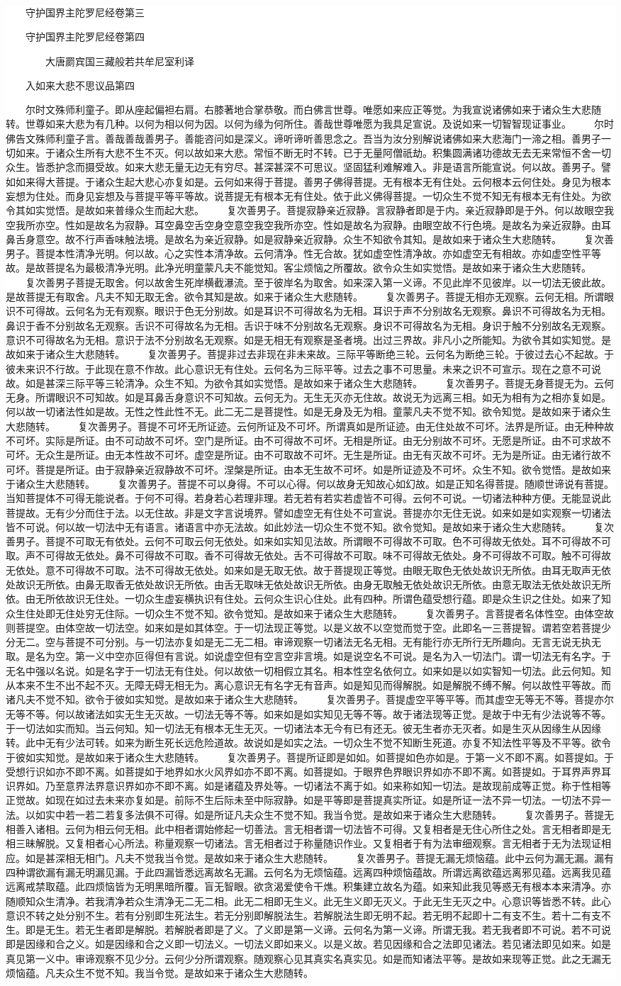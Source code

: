 　　守护国界主陀罗尼经卷第三



　　守护国界主陀罗尼经卷第四

　　　　大唐罽宾国三藏般若共牟尼室利译

　　入如来大悲不思议品第四

　　尔时文殊师利童子。即从座起偏袒右肩。右膝著地合掌恭敬。而白佛言世尊。唯愿如来应正等觉。为我宣说诸佛如来于诸众生大悲随转。世尊如来大悲为有几种。以何为相以何为因。以何为缘为何所住。善哉世尊唯愿为我具足宣说。及说如来一切智智现证事业。
　　尔时佛告文殊师利童子言。善哉善哉善男子。善能咨问如是深义。谛听谛听善思念之。吾当为汝分别解说诸佛如来大悲海门一渧之相。善男子一切如来。于诸众生所有大悲不生不灭。何以故如来大悲。常恒不断无时不转。已于无量阿僧祇劫。积集圆满诸功德故无去无来常恒不舍一切众生。皆悉护念而摄受故。如来大悲无量无边无有穷尽。甚深甚深不可思议。坚固猛利难解难入。非是语言所能宣说。何以故。善男子。譬如如来得大菩提。于诸众生起大悲心亦复如是。云何如来得于菩提。善男子佛得菩提。无有根本无有住处。云何根本云何住处。身见为根本妄想为住处。而身见妄想及与菩提平等平等故。说菩提无有根本无有住处。依于此义佛得菩提。一切众生不觉不知无有根本无有住处。为欲令其如实觉悟。是故如来普缘众生而起大悲。
　　复次善男子。菩提寂静亲近寂静。言寂静者即是于内。亲近寂静即是于外。何以故眼空我空我所亦空。性如是故名为寂静。耳空鼻空舌空身空意空我空我所亦空。性如是故名为寂静。由眼空故不行色境。是故名为亲近寂静。由耳鼻舌身意空。故不行声香味触法境。是故名为亲近寂静。如是寂静亲近寂静。众生不知欲令其知。是故如来于诸众生大悲随转。
　　复次善男子。菩提本性清净光明。何以故。心之实性本清净故。云何清净。性无合故。犹如虚空性清净故。亦如虚空无有相故。亦如虚空性平等故。是故菩提名为最极清净光明。此净光明童蒙凡夫不能觉知。客尘烦恼之所覆故。欲令众生如实觉悟。是故如来于诸众生大悲随转。
　　复次善男子菩提无取舍。何以故舍生死岸横截瀑流。至于彼岸名为取舍。如来深入第一义谛。不见此岸不见彼岸。以一切法无彼此故。是故菩提无有取舍。凡夫不知无取无舍。欲令其知是故。如来于诸众生大悲随转。
　　复次善男子。菩提无相亦无观察。云何无相。所谓眼识不可得故。云何名为无有观察。眼识于色无分别故。如是耳识不可得故名为无相。耳识于声不分别故名无观察。鼻识不可得故名为无相。鼻识于香不分别故名无观察。舌识不可得故名为无相。舌识于味不分别故名无观察。身识不可得故名为无相。身识于触不分别故名无观察。意识不可得故名为无相。意识于法不分别故名无观察。如是无相无有观察是圣者境。出过三界故。非凡小之所能知。为欲令其如实知觉。是故如来于诸众生大悲随转。
　　复次善男子。菩提非过去非现在非未来故。三际平等断绝三轮。云何名为断绝三轮。于彼过去心不起故。于彼未来识不行故。于此现在意不作故。此心意识无有住处。云何名为三际平等。过去之事不可思量。未来之识不可宣示。现在之意不可说故。如是甚深三际平等三轮清净。众生不知。为欲令其如实觉悟。是故如来于诸众生大悲随转。
　　复次善男子。菩提无身菩提无为。云何无身。所谓眼识不可知故。如是耳鼻舌身意识不可知故。云何无为。无生无灭亦无住故。故说无为远离三相。如无为相有为之相亦复如是。何以故一切诸法性如是故。无性之性此性不无。此二无二是菩提性。如是无身及无为相。童蒙凡夫不觉不知。欲令知觉。是故如来于诸众生大悲随转。
　　复次善男子。菩提不可坏无所证迹。云何所证及不可坏。所谓真如是所证迹。由无住处故不可坏。法界是所证。由无种种故不可坏。实际是所证。由不可动故不可坏。空门是所证。由不可得故不可坏。无相是所证。由无分别故不可坏。无愿是所证。由不可求故不可坏。无众生是所证。由无本性故不可坏。虚空是所证。由不可取故不可坏。无生是所证。由无有灭故不可坏。无为是所证。由无诸行故不可坏。菩提是所证。由于寂静亲近寂静故不可坏。涅槃是所证。由本无生故不可坏。如是所证迹及不可坏。众生不知。欲令觉悟。是故如来于诸众生大悲随转。
　　复次善男子。菩提不可以身得。不可以心得。何以故身无知故心如幻故。如是正知名得菩提。随顺世谛说有菩提。当知菩提体不可得无能说者。于何不可得。若身若心若理非理。若无若有若实若虚皆不可得。云何不可说。一切诸法种种方便。无能显说此菩提故。无有少分而住于法。以无住故。非是文字言说境界。譬如虚空无有住处不可宣说。菩提亦尔无住无说。如来如是如实观察一切诸法皆不可说。何以故一切法中无有语言。诸语言中亦无法故。如此妙法一切众生不觉不知。欲令觉知。是故如来于诸众生大悲随转。
　　复次善男子。菩提不可取无有依处。云何不可取云何无依处。如来如实知见法故。所谓眼不可得故不可取。色不可得故无依处。耳不可得故不可取。声不可得故无依处。鼻不可得故不可取。香不可得故无依处。舌不可得故不可取。味不可得故无依处。身不可得故不可取。触不可得故无依处。意不可得故不可取。法不可得故无依处。如来如是无取无依。故于菩提现正等觉。由眼无取色无依处故识无所依。由耳无取声无依处故识无所依。由鼻无取香无依处故识无所依。由舌无取味无依处故识无所依。由身无取触无依处故识无所依。由意无取法无依处故识无所依。由无所依故识无住处。一切众生虚妄横执识有住处。云何众生识心住处。此有四种。所谓色蕴受想行蕴。即是众生识之住处。如来了知众生住处即无住处穷无住际。一切众生不觉不知。欲令觉知。是故如来于诸众生大悲随转。
　　复次善男子。言菩提者名体性空。由体空故则菩提空。由体空故一切法空。如来如是如其体空。于一切法现正等觉。以是义故不以空觉而觉于空。此即名一三菩提智。谓若空若菩提少分无二。空与菩提不可分别。与一切法亦复如是无二无二相。审谛观察一切诸法无名无相。无有能行亦无所行无所趣向。无言无说无执无取。是名为空。第一义中空亦叵得但有言说。如说虚空但有空言空非言境。如是说空名不可说。是名为入一切法门。谓一切法无有名字。于无名中强以名说。如是名字于一切法无有住处。何以故依一切相假立其名。相本性空名依何立。如来如是以如实智知一切法。此云何知。知从本来不生不出不起不灭。无障无碍无相无为。离心意识无有名字无有音声。如是知见而得解脱。如是解脱不缚不解。何以故性平等故。而诸凡夫不觉不知。欲令于彼如实知觉。是故如来于诸众生大悲随转。
　　复次善男子。菩提虚空平等平等。而其虚空无等无不等。菩提亦尔无等不等。何以故诸法如实无生无灭故。一切法无等不等。如来如是如实知见无等不等。故于诸法现等正觉。是故于中无有少法说等不等。于一切法如实而知。当云何知。知一切法无有根本无生无灭。一切诸法本无今有已有还无。彼无生者亦无灭者。如是生灭从因缘生从因缘转。此中无有少法可转。如来为断生死长远危险道故。故说如是如实之法。一切众生不觉不知断生死道。亦复不知法性平等及不平等。欲令于彼如实知觉。是故如来于诸众生大悲随转。
　　复次善男子。菩提所证即是如如。如菩提如色亦如是。于第一义不即不离。如菩提如。于受想行识如亦不即不离。如菩提如于地界如水火风界如亦不即不离。如菩提如。于眼界色界眼识界如亦不即不离。如菩提如。于耳界声界耳识界如。乃至意界法界意识界如亦不即不离。如是诸蕴及界处等。一切诸法不离于如。如来称如知一切法。是故现前成等正觉。称于性相等正觉故。如现在如过去未来亦复如是。前际不生后际未至中际寂静。如是平等即是菩提真实所证。如是所证一法不异一切法。一切法不异一法。以如实中若一若二若复多法俱不可得。如是所证凡夫众生不觉不知。我当令觉。是故如来于诸众生大悲随转。
　　复次善男子。菩提无相善入诸相。云何为相云何无相。此中相者谓始修起一切善法。言无相者谓一切法皆不可得。又复相者是无住心所住之处。言无相者即是无相三昧解脱。又复相者心心所法。称量观察一切诸法。言无相者过于称量随识作业。又复相者于有为法审细观察。言无相者于无为法现证相应。如是甚深相无相门。凡夫不觉我当令觉。是故如来于诸众生大悲随转。
　　复次善男子。菩提无漏无烦恼蕴。此中云何为漏无漏。漏有四种谓欲漏有漏无明漏见漏。于此四漏皆悉远离故名无漏。云何名为无烦恼蕴。远离四种烦恼蕴故。所谓远离欲蕴远离邪见蕴。远离我见蕴远离戒禁取蕴。此四烦恼皆为无明黑暗所覆。盲无智眼。欲贪渴爱使令干燋。积集建立故名为蕴。如来知此我见等惑无有根本本来清净。亦随顺知众生清净。若我清净若众生清净无二无二相。此无二相即无生义。此无生义即无灭义。于此无生无灭之中。心意识等皆悉不转。此心意识不转之处分别不生。若有分别即生死法生。若无分别即解脱法生。若解脱法生即无明不起。若无明不起即十二有支不生。若十二有支不生。即是无生。若无生者即是解脱。若解脱者即是了义。了义即是第一义谛。云何名为第一义谛。所谓无我。若无我者即不可说。若不可说即是因缘和合之义。如是因缘和合之义即一切法义。一切法义即如来义。以是义故。若见因缘和合之法即见诸法。若见诸法即见如来。如是真见第一义中。审谛观察不见少分。云何少分所谓观察。随观察心见其真实名真实见。如是而知诸法平等。是故如来现等正觉。此之无漏无烦恼蕴。凡夫众生不觉不知。我当令觉。是故如来于诸众生大悲随转。
